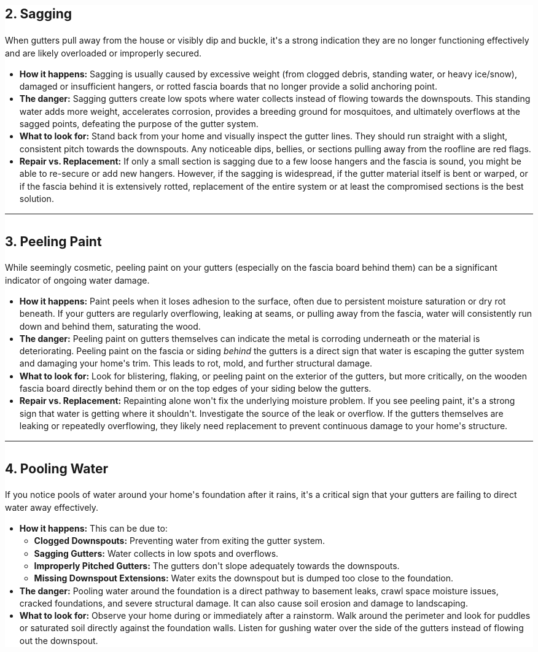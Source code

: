 
## 2. Sagging

When gutters pull away from the house or visibly dip and buckle, it's a strong indication they are no longer functioning effectively and are likely overloaded or improperly secured.

* **How it happens:** Sagging is usually caused by excessive weight (from clogged debris, standing water, or heavy ice/snow), damaged or insufficient hangers, or rotted fascia boards that no longer provide a solid anchoring point.
* **The danger:** Sagging gutters create low spots where water collects instead of flowing towards the downspouts. This standing water adds more weight, accelerates corrosion, provides a breeding ground for mosquitoes, and ultimately overflows at the sagged points, defeating the purpose of the gutter system.
* **What to look for:** Stand back from your home and visually inspect the gutter lines. They should run straight with a slight, consistent pitch towards the downspouts. Any noticeable dips, bellies, or sections pulling away from the roofline are red flags.
* **Repair vs. Replacement:** If only a small section is sagging due to a few loose hangers and the fascia is sound, you might be able to re-secure or add new hangers. However, if the sagging is widespread, if the gutter material itself is bent or warped, or if the fascia behind it is extensively rotted, replacement of the entire system or at least the compromised sections is the best solution.

---

## 3. Peeling Paint

While seemingly cosmetic, peeling paint on your gutters (especially on the fascia board behind them) can be a significant indicator of ongoing water damage.

* **How it happens:** Paint peels when it loses adhesion to the surface, often due to persistent moisture saturation or dry rot beneath. If your gutters are regularly overflowing, leaking at seams, or pulling away from the fascia, water will consistently run down and behind them, saturating the wood.
* **The danger:** Peeling paint on gutters themselves can indicate the metal is corroding underneath or the material is deteriorating. Peeling paint on the fascia or siding *behind* the gutters is a direct sign that water is escaping the gutter system and damaging your home's trim. This leads to rot, mold, and further structural damage.
* **What to look for:** Look for blistering, flaking, or peeling paint on the exterior of the gutters, but more critically, on the wooden fascia board directly behind them or on the top edges of your siding below the gutters.
* **Repair vs. Replacement:** Repainting alone won't fix the underlying moisture problem. If you see peeling paint, it's a strong sign that water is getting where it shouldn't. Investigate the source of the leak or overflow. If the gutters themselves are leaking or repeatedly overflowing, they likely need replacement to prevent continuous damage to your home's structure.

---

## 4. Pooling Water

If you notice pools of water around your home's foundation after it rains, it's a critical sign that your gutters are failing to direct water away effectively.

* **How it happens:** This can be due to:
    * **Clogged Downspouts:** Preventing water from exiting the gutter system.
    * **Sagging Gutters:** Water collects in low spots and overflows.
    * **Improperly Pitched Gutters:** The gutters don't slope adequately towards the downspouts.
    * **Missing Downspout Extensions:** Water exits the downspout but is dumped too close to the foundation.
* **The danger:** Pooling water around the foundation is a direct pathway to basement leaks, crawl space moisture issues, cracked foundations, and severe structural damage. It can also cause soil erosion and damage to landscaping.
* **What to look for:** Observe your home during or immediately after a rainstorm. Walk around the perimeter and look for puddles or saturated soil directly against the foundation walls. Listen for gushing water over the side of the gutters instead of flowing out the downspout.